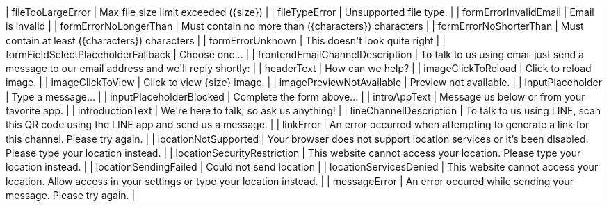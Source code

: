 | fileTooLargeError                        | Max file size limit exceeded ({size})                                                                                                                                                                                |
| fileTypeError                            | Unsupported file type.                                                                                                                                                                                               |
| formErrorInvalidEmail                    | Email is invalid                                                                                                                                                                                                     |
| formErrorNoLongerThan                    | Must contain no more than ({characters}) characters                                                                                                                                                                  |
| formErrorNoShorterThan                   | Must contain at least ({characters}) characters                                                                                                                                                                      |
| formErrorUnknown                         | This doesn't look quite right                                                                                                                                                                                        |
| formFieldSelectPlaceholderFallback       | Choose one...                                                                                                                                                                                                        |
| frontendEmailChannelDescription          | To talk to us using email just send a message to our email address and we\'ll reply shortly:                                                                                                                         |
| headerText                               | How can we help?                                                                                                                                                                                                     |
| imageClickToReload                       | Click to reload image.                                                                                                                                                                                               |
| imageClickToView                         | Click to view {size} image.                                                                                                                                                                                          |
| imagePreviewNotAvailable                 | Preview not available.                                                                                                                                                                                               |
| inputPlaceholder                         | Type a message...                                                                                                                                                                                                    |
| inputPlaceholderBlocked                  | Complete the form above...                                                                                                                                                                                           |
| introAppText                             | Message us below or from your favorite app.                                                                                                                                                                          |
| introductionText                         | We\'re here to talk, so ask us anything!                                                                                                                                                                             |
| lineChannelDescription                   | To talk to us using LINE, scan this QR code using the LINE app and send us a message.                                                                                                                                |
| linkError                                | An error occurred when attempting to generate a link for this channel. Please try again.                                                                                                                             |
| locationNotSupported                     | Your browser does not support location services or it’s been disabled. Please type your location instead.                                                                                                            |
| locationSecurityRestriction              | This website cannot access your location. Please type your location instead.                                                                                                                                         |
| locationSendingFailed                    | Could not send location                                                                                                                                                                                              |
| locationServicesDenied                   | This website cannot access your location. Allow access in your settings or type your location instead.                                                                                                               |
| messageError                             | An error occured while sending your message. Please try again.                                                                                                                                                       |